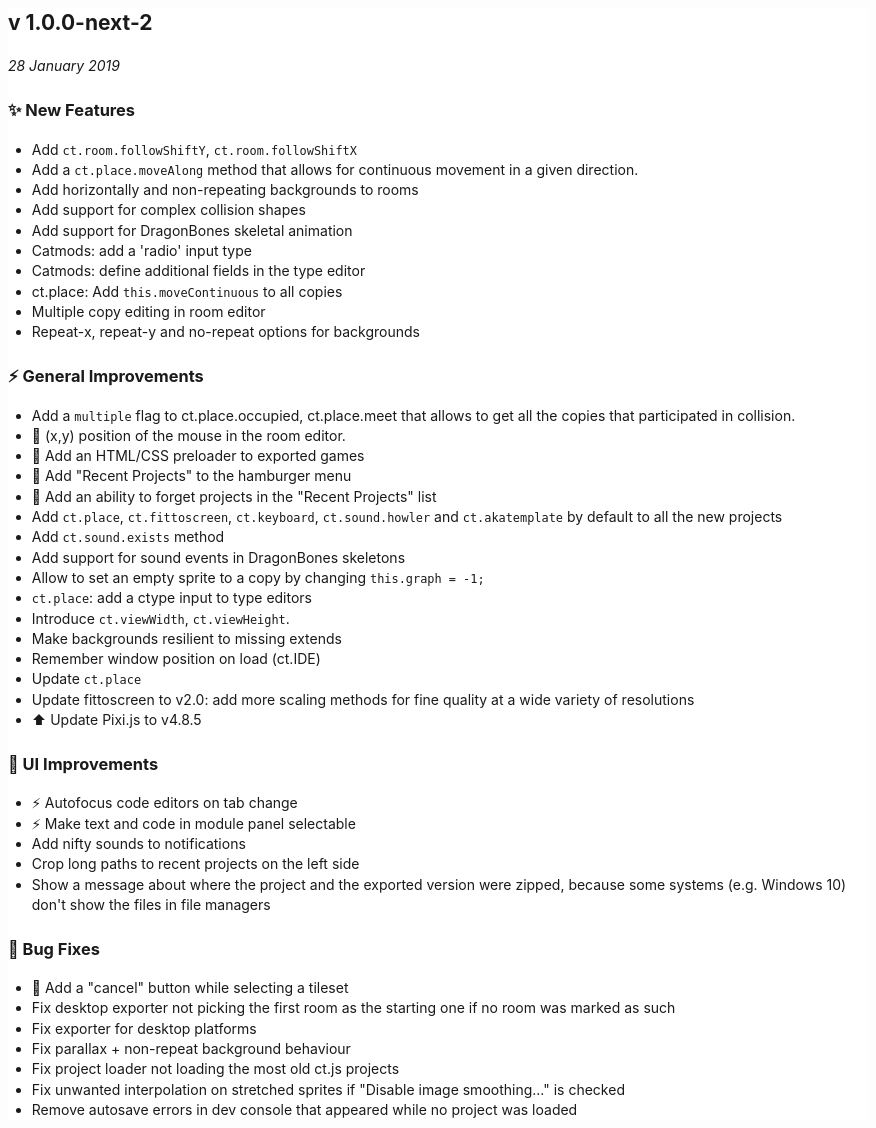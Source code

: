 ## v 1.0.0-next-2

*28 January 2019*

### ✨ New Features

* Add `ct.room.followShiftY`, `ct.room.followShiftX`
* Add a `ct.place.moveAlong` method that allows for continuous movement in a given direction.
* Add horizontally and non-repeating backgrounds to rooms
* Add support for complex collision shapes
* Add support for DragonBones skeletal animation
* Catmods: add a 'radio' input type
* Catmods: define additional fields in the type editor
* ct.place: Add `this.moveContinuous` to all copies
* Multiple copy editing in room editor
* Repeat-x, repeat-y and no-repeat options for backgrounds

### ⚡ General Improvements

* Add a `multiple` flag to ct.place.occupied, ct.place.meet that allows to get all the copies that participated in collision.
* 💄 (x,y) position of the mouse in the room editor.
* 💄 Add an HTML/CSS preloader to exported games
* 💄 Add "Recent Projects" to the hamburger menu
* 💄 Add an ability to forget projects in the "Recent Projects" list
* Add `ct.place`, `ct.fittoscreen`, `ct.keyboard`, `ct.sound.howler` and `ct.akatemplate` by default to all the new projects
* Add `ct.sound.exists` method
* Add support for sound events in DragonBones skeletons
* Allow to set an empty sprite to a copy by changing `this.graph = -1;`
* `ct.place`: add a ctype input to type editors
* Introduce `ct.viewWidth`, `ct.viewHeight`.
* Make backgrounds resilient to missing extends
* Remember window position on load (ct.IDE)
* Update `ct.place`
* Update fittoscreen to v2.0: add more scaling methods for fine quality at a wide variety of resolutions
* ⬆ Update Pixi.js to v4.8.5

### 💄 UI Improvements

* ⚡ Autofocus code editors on tab change
* ⚡ Make text and code in module panel selectable
* Add nifty sounds to notifications
* Crop long paths to recent projects on the left side
* Show a message about where the project and the exported version were zipped, because some systems (e.g. Windows 10) don't show the files in file managers

### 🐛 Bug Fixes

* 💄 Add a "cancel" button while selecting a tileset
* Fix desktop exporter not picking the first room as the starting one if no room was marked as such
* Fix exporter for desktop platforms
* Fix parallax + non-repeat background behaviour
* Fix project loader not loading the most old ct.js projects
* Fix unwanted interpolation on stretched sprites if "Disable image smoothing..." is checked
* Remove autosave errors in dev console that appeared while no project was loaded
